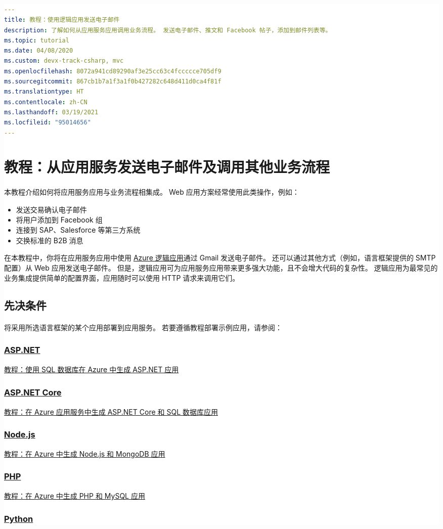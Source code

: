 ```yaml
---
title: 教程：使用逻辑应用发送电子邮件
description: 了解如何从应用服务应用调用业务流程。 发送电子邮件、推文和 Facebook 帖子，添加到邮件列表等。
ms.topic: tutorial
ms.date: 04/08/2020
ms.custom: devx-track-csharp, mvc
ms.openlocfilehash: 8072a941cd89290af3e25cc63c4fccccce705df9
ms.sourcegitcommit: 867cb1b7a1f3a1f0b427282c648d411d0ca4f81f
ms.translationtype: HT
ms.contentlocale: zh-CN
ms.lasthandoff: 03/19/2021
ms.locfileid: "95014656"
---
```

# <a name="tutorial-send-email-and-invoke-other-business-processes-from-app-service"></a>教程：从应用服务发送电子邮件及调用其他业务流程

本教程介绍如何将应用服务应用与业务流程相集成。 Web 应用方案经常使用此类操作，例如：

- 发送交易确认电子邮件
- 将用户添加到 Facebook 组
- 连接到 SAP、Salesforce 等第三方系统
- 交换标准的 B2B 消息

在本教程中，你将在应用服务应用中使用 [Azure 逻辑应用](../logic-apps/logic-apps-overview.md)通过 Gmail 发送电子邮件。 还可以通过其他方式（例如，语言框架提供的 SMTP 配置）从 Web 应用发送电子邮件。 但是，逻辑应用可为应用服务应用带来更多强大功能，且不会增大代码的复杂性。 逻辑应用为最常见的业务集成提供简单的配置界面，应用随时可以使用 HTTP 请求来调用它们。

## <a name="prerequisite"></a>先决条件

将采用所选语言框架的某个应用部署到应用服务。 若要遵循教程部署示例应用，请参阅：

### <a name="aspnet"></a>[ASP.NET](#tab/dotnet)

[教程：使用 SQL 数据库在 Azure 中生成 ASP.NET 应用](app-service-web-tutorial-dotnet-sqldatabase.md)

### <a name="aspnet-core"></a>[ASP.NET Core](#tab/dotnetcore)

[教程：在 Azure 应用服务中生成 ASP.NET Core 和 SQL 数据库应用](tutorial-dotnetcore-sqldb-app.md)

### <a name="nodejs"></a>[Node.js](#tab/node)

[教程：在 Azure 中生成 Node.js 和 MongoDB 应用](tutorial-nodejs-mongodb-app.md)

### <a name="php"></a>[PHP](#tab/php)

[教程：在 Azure 中生成 PHP 和 MySQL 应用](tutorial-php-mysql-app.md)

### <a name="python"></a>[Python](#tab/python)

